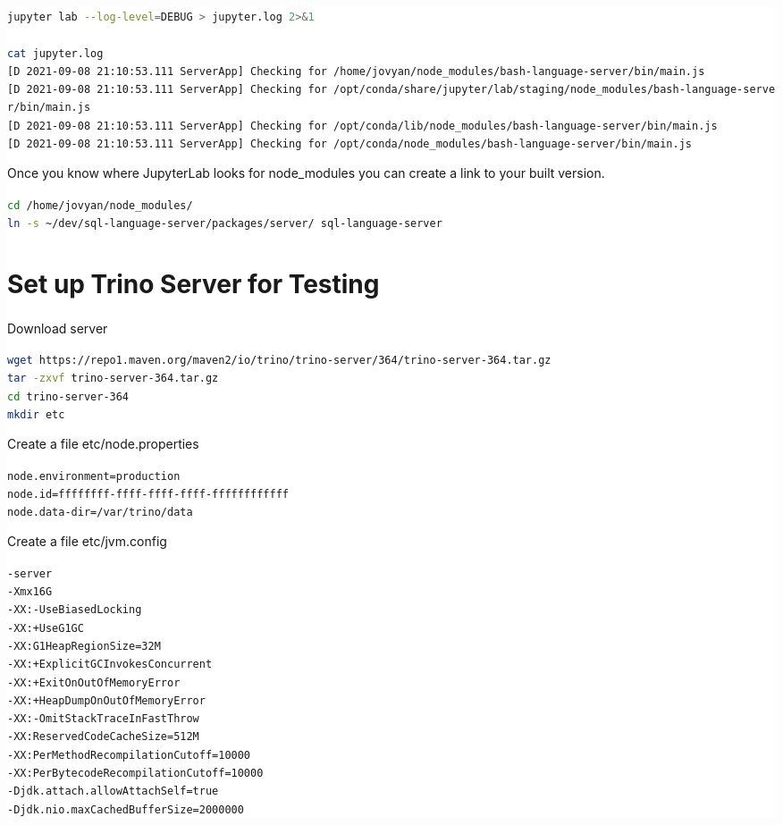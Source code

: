 ```bash
jupyter lab --log-level=DEBUG > jupyter.log 2>&1

cat jupyter.log
[D 2021-09-08 21:10:53.111 ServerApp] Checking for /home/jovyan/node_modules/bash-language-server/bin/main.js
[D 2021-09-08 21:10:53.111 ServerApp] Checking for /opt/conda/share/jupyter/lab/staging/node_modules/bash-language-server/bin/main.js
[D 2021-09-08 21:10:53.111 ServerApp] Checking for /opt/conda/lib/node_modules/bash-language-server/bin/main.js
[D 2021-09-08 21:10:53.111 ServerApp] Checking for /opt/conda/node_modules/bash-language-server/bin/main.js
```

Once you know where JupyterLab looks for node_modules you can create a link to your built version.

```bash
cd /home/jovyan/node_modules/
ln -s ~/dev/sql-language-server/packages/server/ sql-language-server
```

# Set up Trino Server for Testing

Download server

```bash
wget https://repo1.maven.org/maven2/io/trino/trino-server/364/trino-server-364.tar.gz
tar -zxvf trino-server-364.tar.gz
cd trino-server-364
mkdir etc
```

Create a file etc/node.properties

```properties
node.environment=production
node.id=ffffffff-ffff-ffff-ffff-ffffffffffff
node.data-dir=/var/trino/data
```

Create a file etc/jvm.config

```properties
-server
-Xmx16G
-XX:-UseBiasedLocking
-XX:+UseG1GC
-XX:G1HeapRegionSize=32M
-XX:+ExplicitGCInvokesConcurrent
-XX:+ExitOnOutOfMemoryError
-XX:+HeapDumpOnOutOfMemoryError
-XX:-OmitStackTraceInFastThrow
-XX:ReservedCodeCacheSize=512M
-XX:PerMethodRecompilationCutoff=10000
-XX:PerBytecodeRecompilationCutoff=10000
-Djdk.attach.allowAttachSelf=true
-Djdk.nio.maxCachedBufferSize=2000000
```
